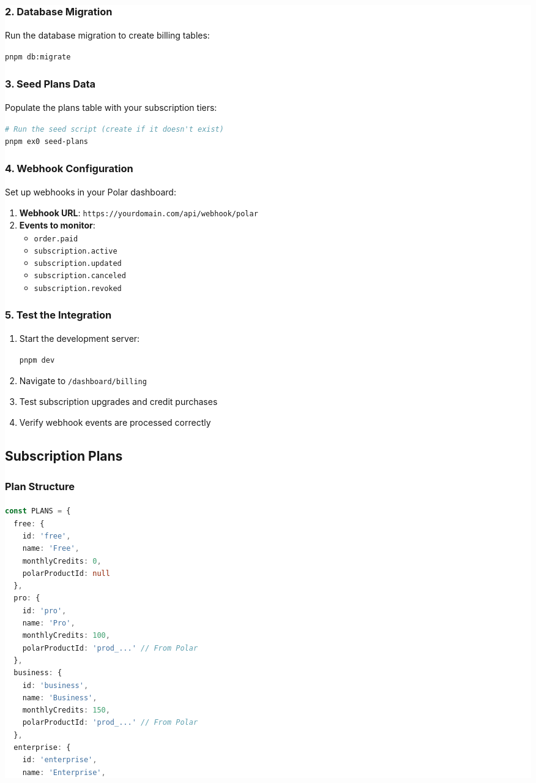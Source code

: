 ### 2. Database Migration

Run the database migration to create billing tables:

```bash
pnpm db:migrate
```

### 3. Seed Plans Data

Populate the plans table with your subscription tiers:

```bash
# Run the seed script (create if it doesn't exist)
pnpm ex0 seed-plans
```

### 4. Webhook Configuration

Set up webhooks in your Polar dashboard:

1. **Webhook URL**: `https://yourdomain.com/api/webhook/polar`
2. **Events to monitor**:
   - `order.paid`
   - `subscription.active`
   - `subscription.updated`
   - `subscription.canceled`
   - `subscription.revoked`

### 5. Test the Integration

1. Start the development server:
   ```bash
   pnpm dev
   ```

2. Navigate to `/dashboard/billing`
3. Test subscription upgrades and credit purchases
4. Verify webhook events are processed correctly

## Subscription Plans

### Plan Structure

```typescript
const PLANS = {
  free: {
    id: 'free',
    name: 'Free',
    monthlyCredits: 0,
    polarProductId: null
  },
  pro: {
    id: 'pro',
    name: 'Pro',
    monthlyCredits: 100,
    polarProductId: 'prod_...' // From Polar
  },
  business: {
    id: 'business',
    name: 'Business',
    monthlyCredits: 150,
    polarProductId: 'prod_...' // From Polar
  },
  enterprise: {
    id: 'enterprise',
    name: 'Enterprise',
```